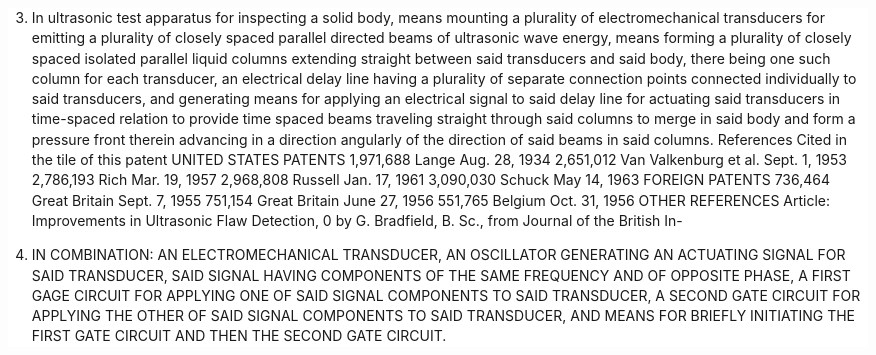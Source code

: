  3. In ultrasonic test apparatus for inspecting a solid body, means mounting a plurality of electromechanical transducers for emitting a plurality of closely spaced parallel directed beams of ultrasonic wave energy, means forming a plurality of closely spaced isolated parallel liquid columns extending straight between said transducers and said body, there being one such column for each transducer, an electrical delay line having a plurality of separate connection points connected individually to said transducers, and generating means for applying an electrical signal to said delay line for actuating said transducers in time-spaced relation to provide time spaced beams traveling straight through said columns to merge in said body and form a pressure front therein advancing in a direction angularly of the direction of said beams in said columns. 
References Cited in the tile of this patent UNITED STATES PATENTS 1,971,688 Lange Aug. 28, 1934 2,651,012 Van Valkenburg et al. Sept. 1, 1953 2,786,193 Rich Mar. 19, 1957 2,968,808 Russell Jan. 17, 1961 3,090,030 Schuck May 14, 1963 FOREIGN PATENTS 736,464 Great Britain Sept. 7, 1955 751,154 Great Britain June 27, 1956 551,765 Belgium Oct. 31, 1956 OTHER REFERENCES Article: Improvements in Ultrasonic Flaw Detection, 
0 by G. Bradfield, B. Sc., from Journal of the British In-

2. IN COMBINATION: AN ELECTROMECHANICAL TRANSDUCER, AN OSCILLATOR GENERATING AN ACTUATING SIGNAL FOR SAID TRANSDUCER, SAID SIGNAL HAVING COMPONENTS OF THE SAME FREQUENCY AND OF OPPOSITE PHASE, A FIRST GAGE CIRCUIT FOR APPLYING ONE OF SAID SIGNAL COMPONENTS TO SAID TRANSDUCER, A SECOND GATE CIRCUIT FOR APPLYING THE OTHER OF SAID SIGNAL COMPONENTS TO SAID TRANSDUCER, AND MEANS FOR BRIEFLY INITIATING THE FIRST GATE CIRCUIT AND THEN THE SECOND GATE CIRCUIT.